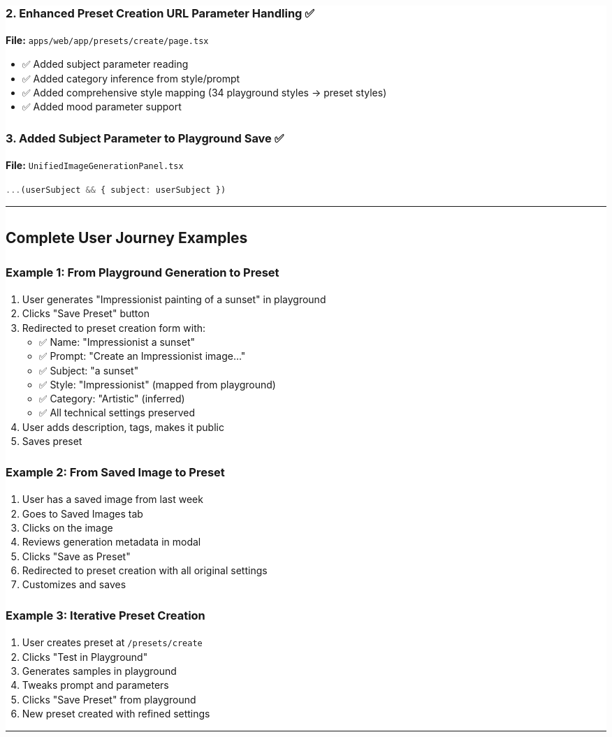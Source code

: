 ### 2. Enhanced Preset Creation URL Parameter Handling ✅
**File:** `apps/web/app/presets/create/page.tsx`

- ✅ Added subject parameter reading
- ✅ Added category inference from style/prompt
- ✅ Added comprehensive style mapping (34 playground styles → preset styles)
- ✅ Added mood parameter support

### 3. Added Subject Parameter to Playground Save ✅
**File:** `UnifiedImageGenerationPanel.tsx`

```typescript
...(userSubject && { subject: userSubject })
```

---

## Complete User Journey Examples

### Example 1: From Playground Generation to Preset
1. User generates "Impressionist painting of a sunset" in playground
2. Clicks "Save Preset" button
3. Redirected to preset creation form with:
   - ✅ Name: "Impressionist a sunset"
   - ✅ Prompt: "Create an Impressionist image..."
   - ✅ Subject: "a sunset"
   - ✅ Style: "Impressionist" (mapped from playground)
   - ✅ Category: "Artistic" (inferred)
   - ✅ All technical settings preserved
4. User adds description, tags, makes it public
5. Saves preset

### Example 2: From Saved Image to Preset
1. User has a saved image from last week
2. Goes to Saved Images tab
3. Clicks on the image
4. Reviews generation metadata in modal
5. Clicks "Save as Preset"
6. Redirected to preset creation with all original settings
7. Customizes and saves

### Example 3: Iterative Preset Creation
1. User creates preset at `/presets/create`
2. Clicks "Test in Playground"
3. Generates samples in playground
4. Tweaks prompt and parameters
5. Clicks "Save Preset" from playground
6. New preset created with refined settings

---
